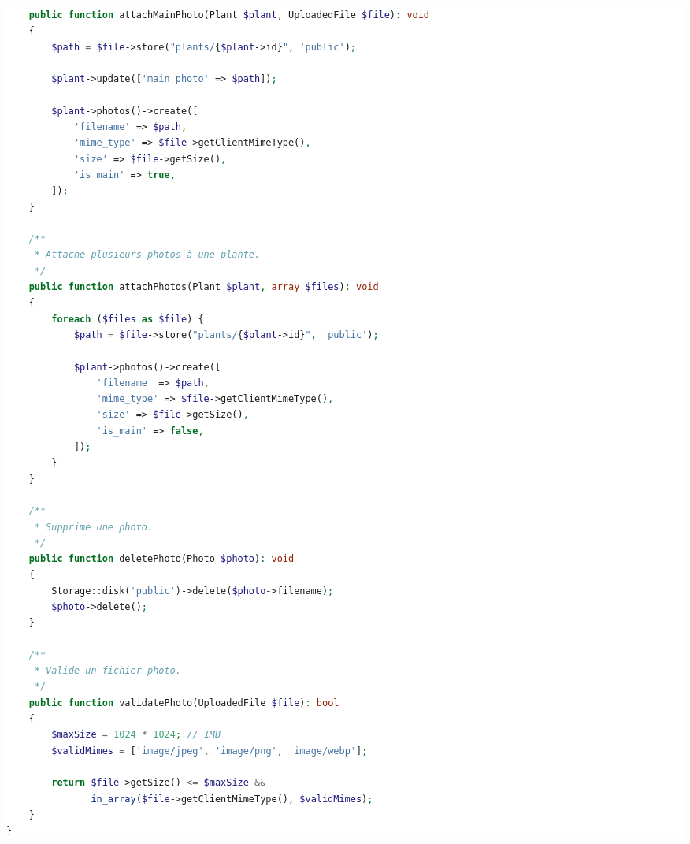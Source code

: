 ```php
    public function attachMainPhoto(Plant $plant, UploadedFile $file): void
    {
        $path = $file->store("plants/{$plant->id}", 'public');
        
        $plant->update(['main_photo' => $path]);
        
        $plant->photos()->create([
            'filename' => $path,
            'mime_type' => $file->getClientMimeType(),
            'size' => $file->getSize(),
            'is_main' => true,
        ]);
    }

    /**
     * Attache plusieurs photos à une plante.
     */
    public function attachPhotos(Plant $plant, array $files): void
    {
        foreach ($files as $file) {
            $path = $file->store("plants/{$plant->id}", 'public');
            
            $plant->photos()->create([
                'filename' => $path,
                'mime_type' => $file->getClientMimeType(),
                'size' => $file->getSize(),
                'is_main' => false,
            ]);
        }
    }

    /**
     * Supprime une photo.
     */
    public function deletePhoto(Photo $photo): void
    {
        Storage::disk('public')->delete($photo->filename);
        $photo->delete();
    }

    /**
     * Valide un fichier photo.
     */
    public function validatePhoto(UploadedFile $file): bool
    {
        $maxSize = 1024 * 1024; // 1MB
        $validMimes = ['image/jpeg', 'image/png', 'image/webp'];
        
        return $file->getSize() <= $maxSize &&
               in_array($file->getClientMimeType(), $validMimes);
    }
}
```
